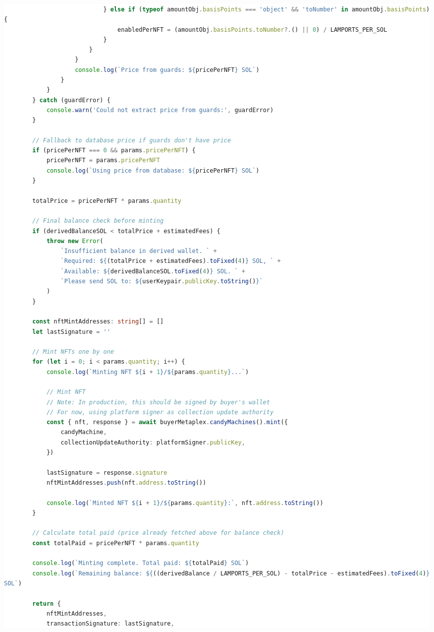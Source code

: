 ```274:425:src/lib/services/CandyMachineService.ts
                            } else if (typeof amountObj.basisPoints === 'object' && 'toNumber' in amountObj.basisPoints) {
                                enabledPerNFT = (amountObj.basisPoints.toNumber?.() || 0) / LAMPORTS_PER_SOL
                            }
                        }
                    }
                    console.log(`Price from guards: ${pricePerNFT} SOL`)
                }
            }
        } catch (guardError) {
            console.warn('Could not extract price from guards:', guardError)
        }

        // Fallback to database price if guards don't have price
        if (pricePerNFT === 0 && params.pricePerNFT) {
            pricePerNFT = params.pricePerNFT
            console.log(`Using price from database: ${pricePerNFT} SOL`)
        }

        totalPrice = pricePerNFT * params.quantity
        
        // Final balance check before minting
        if (derivedBalanceSOL < totalPrice + estimatedFees) {
            throw new Error(
                `Insufficient balance in derived wallet. ` +
                `Required: ${(totalPrice + estimatedFees).toFixed(4)} SOL, ` +
                `Available: ${derivedBalanceSOL.toFixed(4)} SOL. ` +
                `Please send SOL to: ${userKeypair.publicKey.toString()}`
            )
        }

        const nftMintAddresses: string[] = []
        let lastSignature = ''

        // Mint NFTs one by one
        for (let i = 0; i < params.quantity; i++) {
            console.log(`Minting NFT ${i + 1}/${params.quantity}...`)

            // Mint NFT
            // Note: In production, this should be signed by buyer's wallet
            // For now, using platform signer as collection update authority
            const { nft, response } = await buyerMetaplex.candyMachines().mint({
                candyMachine,
                collectionUpdateAuthority: platformSigner.publicKey,
            })

            lastSignature = response.signature
            nftMintAddresses.push(nft.address.toString())

            console.log(`Minted NFT ${i + 1}/${params.quantity}:`, nft.address.toString())
        }

        // Calculate total paid (price already fetched above for balance check)
        const totalPaid = pricePerNFT * params.quantity

        console.log(`Minting complete. Total paid: ${totalPaid} SOL`)
        console.log(`Remaining balance: ${((derivedBalance / LAMPORTS_PER_SOL) - totalPrice - estimatedFees).toFixed(4)} SOL`)

        return {
            nftMintAddresses,
            transactionSignature: lastSignature,
```